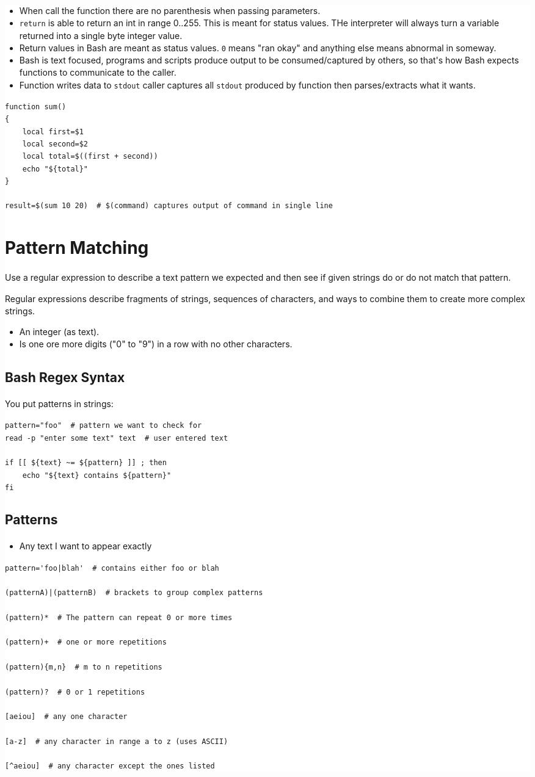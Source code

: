 * When call the function there are no parenthesis when passing parameters.
* `return` is able to return an int in range 0..255. This is meant for status values. THe interpreter will always turn a variable returned into a single byte integer value.
* Return values in Bash are meant as status values. `0` means "ran okay" and anything else means abnormal in someway.
* Bash is text focused, programs and scripts produce output to be consumed/captured by others, so that's how Bash expects functions to communicate to the caller.
* Function writes data to `stdout` caller captures all `stdout` produced by function then parses/extracts what it wants.

```
function sum()
{
	local first=$1
	local second=$2
	local total=$((first + second))
	echo "${total}"
}

result=$(sum 10 20)  # $(command) captures output of command in single line
```

# Pattern Matching
Use a regular expression to describe a text pattern we expected and then see if given strings do or do not match that pattern.

Regular expressions describe fragments of strings, sequences of characters, and ways to combine them to create more complex strings.
* An integer (as text).
* Is one ore more digits ("0" to "9") in a row with no other characters.

## Bash Regex Syntax
You put patterns in strings:
```
pattern="foo"  # pattern we want to check for
read -p "enter some text" text  # user entered text

if [[ ${text} ~= ${pattern} ]] ; then
	echo "${text} contains ${pattern}"
fi
```

## Patterns
* Any text I want to appear exactly
```
pattern='foo|blah'  # contains either foo or blah

(patternA)|(patternB)  # brackets to group complex patterns

(pattern)*  # The pattern can repeat 0 or more times

(pattern)+  # one or more repetitions

(pattern){m,n}  # m to n repetitions

(pattern)?  # 0 or 1 repetitions

[aeiou]  # any one character

[a-z]  # any character in range a to z (uses ASCII)

[^aeiou]  # any character except the ones listed

```